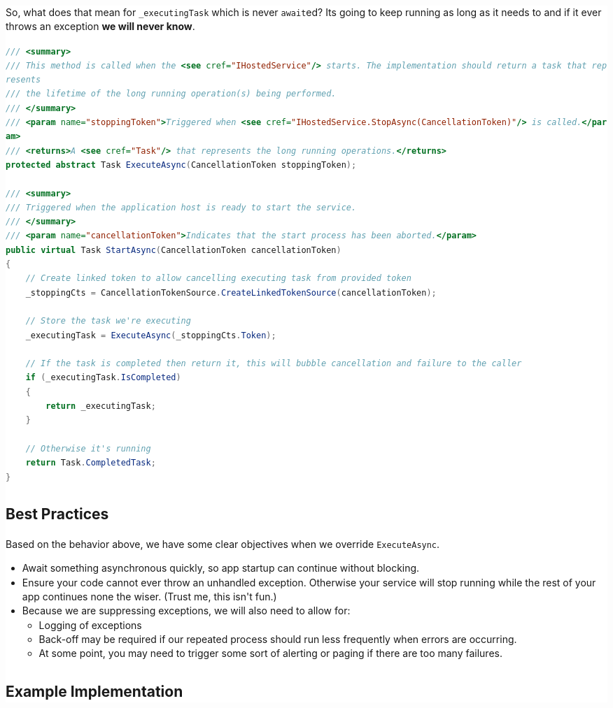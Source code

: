 So, what does that mean for `_executingTask` which is never `await`ed? Its going to keep running as long as it needs to and if it ever throws an exception **we will never know**.

``` csharp
/// <summary>
/// This method is called when the <see cref="IHostedService"/> starts. The implementation should return a task that represents
/// the lifetime of the long running operation(s) being performed.
/// </summary>
/// <param name="stoppingToken">Triggered when <see cref="IHostedService.StopAsync(CancellationToken)"/> is called.</param>
/// <returns>A <see cref="Task"/> that represents the long running operations.</returns>
protected abstract Task ExecuteAsync(CancellationToken stoppingToken);

/// <summary>
/// Triggered when the application host is ready to start the service.
/// </summary>
/// <param name="cancellationToken">Indicates that the start process has been aborted.</param>
public virtual Task StartAsync(CancellationToken cancellationToken)
{
    // Create linked token to allow cancelling executing task from provided token
    _stoppingCts = CancellationTokenSource.CreateLinkedTokenSource(cancellationToken);

    // Store the task we're executing
    _executingTask = ExecuteAsync(_stoppingCts.Token);

    // If the task is completed then return it, this will bubble cancellation and failure to the caller
    if (_executingTask.IsCompleted)
    {
        return _executingTask;
    }

    // Otherwise it's running
    return Task.CompletedTask;
}
```   

## Best Practices

Based on the behavior above, we have some clear objectives when we override `ExecuteAsync`. 

* Await something asynchronous quickly, so app startup can continue without blocking.
* Ensure your code cannot ever throw an unhandled exception. Otherwise your service will stop running while the rest of your app continues none the wiser. (Trust me, this isn't fun.)
* Because we are suppressing exceptions, we will also need to allow for:
   * Logging of exceptions
   * Back-off may be required if our repeated process should run less frequently when errors are occurring.
   * At some point, you may need to trigger some sort of alerting or paging if there are too many failures.

## Example Implementation
